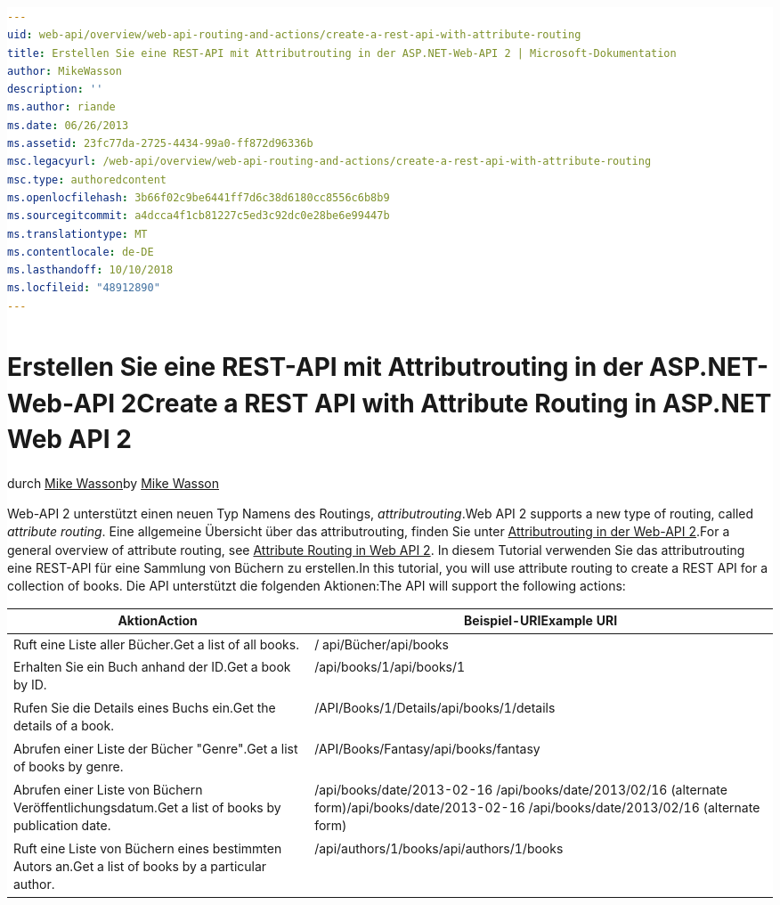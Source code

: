 ```yaml
---
uid: web-api/overview/web-api-routing-and-actions/create-a-rest-api-with-attribute-routing
title: Erstellen Sie eine REST-API mit Attributrouting in der ASP.NET-Web-API 2 | Microsoft-Dokumentation
author: MikeWasson
description: ''
ms.author: riande
ms.date: 06/26/2013
ms.assetid: 23fc77da-2725-4434-99a0-ff872d96336b
msc.legacyurl: /web-api/overview/web-api-routing-and-actions/create-a-rest-api-with-attribute-routing
msc.type: authoredcontent
ms.openlocfilehash: 3b66f02c9be6441ff7d6c38d6180cc8556c6b8b9
ms.sourcegitcommit: a4dcca4f1cb81227c5ed3c92dc0e28be6e99447b
ms.translationtype: MT
ms.contentlocale: de-DE
ms.lasthandoff: 10/10/2018
ms.locfileid: "48912890"
---
```

<a name="create-a-rest-api-with-attribute-routing-in-aspnet-web-api-2"></a><span data-ttu-id="9c1b1-102">Erstellen Sie eine REST-API mit Attributrouting in der ASP.NET-Web-API 2</span><span class="sxs-lookup"><span data-stu-id="9c1b1-102">Create a REST API with Attribute Routing in ASP.NET Web API 2</span></span>
====================
<span data-ttu-id="9c1b1-103">durch [Mike Wasson](https://github.com/MikeWasson)</span><span class="sxs-lookup"><span data-stu-id="9c1b1-103">by [Mike Wasson](https://github.com/MikeWasson)</span></span>

<span data-ttu-id="9c1b1-104">Web-API 2 unterstützt einen neuen Typ Namens des Routings, *attributrouting*.</span><span class="sxs-lookup"><span data-stu-id="9c1b1-104">Web API 2 supports a new type of routing, called *attribute routing*.</span></span> <span data-ttu-id="9c1b1-105">Eine allgemeine Übersicht über das attributrouting, finden Sie unter [Attributrouting in der Web-API 2](attribute-routing-in-web-api-2.md).</span><span class="sxs-lookup"><span data-stu-id="9c1b1-105">For a general overview of attribute routing, see [Attribute Routing in Web API 2](attribute-routing-in-web-api-2.md).</span></span> <span data-ttu-id="9c1b1-106">In diesem Tutorial verwenden Sie das attributrouting eine REST-API für eine Sammlung von Büchern zu erstellen.</span><span class="sxs-lookup"><span data-stu-id="9c1b1-106">In this tutorial, you will use attribute routing to create a REST API for a collection of books.</span></span> <span data-ttu-id="9c1b1-107">Die API unterstützt die folgenden Aktionen:</span><span class="sxs-lookup"><span data-stu-id="9c1b1-107">The API will support the following actions:</span></span>

| <span data-ttu-id="9c1b1-108">Aktion</span><span class="sxs-lookup"><span data-stu-id="9c1b1-108">Action</span></span> | <span data-ttu-id="9c1b1-109">Beispiel-URI</span><span class="sxs-lookup"><span data-stu-id="9c1b1-109">Example URI</span></span> |
| --- | --- |
| <span data-ttu-id="9c1b1-110">Ruft eine Liste aller Bücher.</span><span class="sxs-lookup"><span data-stu-id="9c1b1-110">Get a list of all books.</span></span> | <span data-ttu-id="9c1b1-111">/ api/Bücher</span><span class="sxs-lookup"><span data-stu-id="9c1b1-111">/api/books</span></span> |
| <span data-ttu-id="9c1b1-112">Erhalten Sie ein Buch anhand der ID.</span><span class="sxs-lookup"><span data-stu-id="9c1b1-112">Get a book by ID.</span></span> | <span data-ttu-id="9c1b1-113">/api/books/1</span><span class="sxs-lookup"><span data-stu-id="9c1b1-113">/api/books/1</span></span> |
| <span data-ttu-id="9c1b1-114">Rufen Sie die Details eines Buchs ein.</span><span class="sxs-lookup"><span data-stu-id="9c1b1-114">Get the details of a book.</span></span> | <span data-ttu-id="9c1b1-115">/API/Books/1/Details</span><span class="sxs-lookup"><span data-stu-id="9c1b1-115">/api/books/1/details</span></span> |
| <span data-ttu-id="9c1b1-116">Abrufen einer Liste der Bücher "Genre".</span><span class="sxs-lookup"><span data-stu-id="9c1b1-116">Get a list of books by genre.</span></span> | <span data-ttu-id="9c1b1-117">/API/Books/Fantasy</span><span class="sxs-lookup"><span data-stu-id="9c1b1-117">/api/books/fantasy</span></span> |
| <span data-ttu-id="9c1b1-118">Abrufen einer Liste von Büchern Veröffentlichungsdatum.</span><span class="sxs-lookup"><span data-stu-id="9c1b1-118">Get a list of books by publication date.</span></span> | <span data-ttu-id="9c1b1-119">/api/books/date/2013-02-16 /api/books/date/2013/02/16 (alternate form)</span><span class="sxs-lookup"><span data-stu-id="9c1b1-119">/api/books/date/2013-02-16 /api/books/date/2013/02/16 (alternate form)</span></span> |
| <span data-ttu-id="9c1b1-120">Ruft eine Liste von Büchern eines bestimmten Autors an.</span><span class="sxs-lookup"><span data-stu-id="9c1b1-120">Get a list of books by a particular author.</span></span> | <span data-ttu-id="9c1b1-121">/api/authors/1/books</span><span class="sxs-lookup"><span data-stu-id="9c1b1-121">/api/authors/1/books</span></span> |
